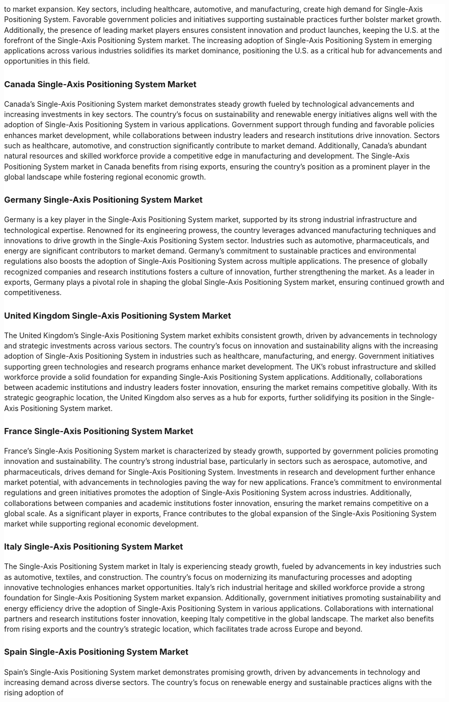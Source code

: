 to market expansion. Key sectors, including healthcare, automotive, and manufacturing, create high demand for Single-Axis Positioning System. Favorable government policies and initiatives supporting sustainable practices further bolster market growth. Additionally, the presence of leading market players ensures consistent innovation and product launches, keeping the U.S. at the forefront of the Single-Axis Positioning System market. The increasing adoption of Single-Axis Positioning System in emerging applications across various industries solidifies its market dominance, positioning the U.S. as a critical hub for advancements and opportunities in this field.</p><h3>Canada Single-Axis Positioning System Market</h3><p>Canada&rsquo;s Single-Axis Positioning System market demonstrates steady growth fueled by technological advancements and increasing investments in key sectors. The country&rsquo;s focus on sustainability and renewable energy initiatives aligns well with the adoption of Single-Axis Positioning System in various applications. Government support through funding and favorable policies enhances market development, while collaborations between industry leaders and research institutions drive innovation. Sectors such as healthcare, automotive, and construction significantly contribute to market demand. Additionally, Canada&rsquo;s abundant natural resources and skilled workforce provide a competitive edge in manufacturing and development. The Single-Axis Positioning System market in Canada benefits from rising exports, ensuring the country&rsquo;s position as a prominent player in the global landscape while fostering regional economic growth.</p><h3>Germany Single-Axis Positioning System Market</h3><p>Germany is a key player in the Single-Axis Positioning System market, supported by its strong industrial infrastructure and technological expertise. Renowned for its engineering prowess, the country leverages advanced manufacturing techniques and innovations to drive growth in the Single-Axis Positioning System sector. Industries such as automotive, pharmaceuticals, and energy are significant contributors to market demand. Germany&rsquo;s commitment to sustainable practices and environmental regulations also boosts the adoption of Single-Axis Positioning System across multiple applications. The presence of globally recognized companies and research institutions fosters a culture of innovation, further strengthening the market. As a leader in exports, Germany plays a pivotal role in shaping the global Single-Axis Positioning System market, ensuring continued growth and competitiveness.</p><h3>United Kingdom Single-Axis Positioning System Market</h3><p>The United Kingdom&rsquo;s Single-Axis Positioning System market exhibits consistent growth, driven by advancements in technology and strategic investments across various sectors. The country&rsquo;s focus on innovation and sustainability aligns with the increasing adoption of Single-Axis Positioning System in industries such as healthcare, manufacturing, and energy. Government initiatives supporting green technologies and research programs enhance market development. The UK&rsquo;s robust infrastructure and skilled workforce provide a solid foundation for expanding Single-Axis Positioning System applications. Additionally, collaborations between academic institutions and industry leaders foster innovation, ensuring the market remains competitive globally. With its strategic geographic location, the United Kingdom also serves as a hub for exports, further solidifying its position in the Single-Axis Positioning System market.</p><h3>France Single-Axis Positioning System Market</h3><p>France&rsquo;s Single-Axis Positioning System market is characterized by steady growth, supported by government policies promoting innovation and sustainability. The country&rsquo;s strong industrial base, particularly in sectors such as aerospace, automotive, and pharmaceuticals, drives demand for Single-Axis Positioning System. Investments in research and development further enhance market potential, with advancements in technologies paving the way for new applications. France&rsquo;s commitment to environmental regulations and green initiatives promotes the adoption of Single-Axis Positioning System across industries. Additionally, collaborations between companies and academic institutions foster innovation, ensuring the market remains competitive on a global scale. As a significant player in exports, France contributes to the global expansion of the Single-Axis Positioning System market while supporting regional economic development.</p><h3>Italy Single-Axis Positioning System Market</h3><p>The Single-Axis Positioning System market in Italy is experiencing steady growth, fueled by advancements in key industries such as automotive, textiles, and construction. The country&rsquo;s focus on modernizing its manufacturing processes and adopting innovative technologies enhances market opportunities. Italy&rsquo;s rich industrial heritage and skilled workforce provide a strong foundation for Single-Axis Positioning System market expansion. Additionally, government initiatives promoting sustainability and energy efficiency drive the adoption of Single-Axis Positioning System in various applications. Collaborations with international partners and research institutions foster innovation, keeping Italy competitive in the global landscape. The market also benefits from rising exports and the country&rsquo;s strategic location, which facilitates trade across Europe and beyond.</p><h3>Spain Single-Axis Positioning System Market</h3><p>Spain&rsquo;s Single-Axis Positioning System market demonstrates promising growth, driven by advancements in technology and increasing demand across diverse sectors. The country&rsquo;s focus on renewable energy and sustainable practices aligns with the rising adoption of